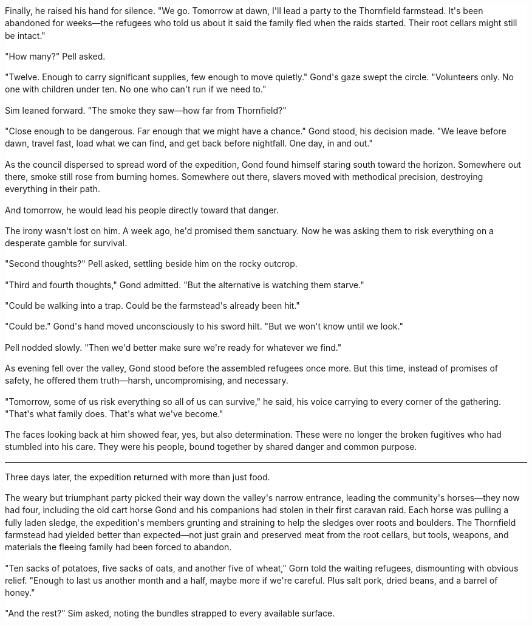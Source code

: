 Finally, he raised his hand for silence. "We go. Tomorrow at dawn, I'll lead a party to the Thornfield farmstead. It's been abandoned for weeks—the refugees who told us about it said the family fled when the raids started. Their root cellars might still be intact."

"How many?" Pell asked.

"Twelve. Enough to carry significant supplies, few enough to move quietly." Gond's gaze swept the circle. "Volunteers only. No one with children under ten. No one who can't run if we need to."

Sim leaned forward. "The smoke they saw—how far from Thornfield?"

"Close enough to be dangerous. Far enough that we might have a chance." Gond stood, his decision made. "We leave before dawn, travel fast, load what we can find, and get back before nightfall. One day, in and out."

As the council dispersed to spread word of the expedition, Gond found himself staring south toward the horizon. Somewhere out there, smoke still rose from burning homes. Somewhere out there, slavers moved with methodical precision, destroying everything in their path.

And tomorrow, he would lead his people directly toward that danger.

The irony wasn't lost on him. A week ago, he'd promised them sanctuary. Now he was asking them to risk everything on a desperate gamble for survival.

"Second thoughts?" Pell asked, settling beside him on the rocky outcrop.

"Third and fourth thoughts," Gond admitted. "But the alternative is watching them starve."

"Could be walking into a trap. Could be the farmstead's already been hit."

"Could be." Gond's hand moved unconsciously to his sword hilt. "But we won't know until we look."

Pell nodded slowly. "Then we'd better make sure we're ready for whatever we find."

As evening fell over the valley, Gond stood before the assembled refugees once more. But this time, instead of promises of safety, he offered them truth—harsh, uncompromising, and necessary.

"Tomorrow, some of us risk everything so all of us can survive," he said, his voice carrying to every corner of the gathering. "That's what family does. That's what we've become."

The faces looking back at him showed fear, yes, but also determination. These were no longer the broken fugitives who had stumbled into his care. They were his people, bound together by shared danger and common purpose.

***

Three days later, the expedition returned with more than just food.

The weary but triumphant party picked their way down the valley's narrow entrance, leading the community's horses—they now had four, including the old cart horse Gond and his companions had stolen in their first caravan raid. Each horse was pulling a fully laden sledge, the expedition's members grunting and straining to help the sledges over roots and boulders. The Thornfield farmstead had yielded better than expected—not just grain and preserved meat from the root cellars, but tools, weapons, and materials the fleeing family had been forced to abandon.

"Ten sacks of potatoes, five sacks of oats, and another five of wheat," Gorn told the waiting refugees, dismounting with obvious relief. "Enough to last us another month and a half, maybe more if we're careful. Plus salt pork, dried beans, and a barrel of honey."

"And the rest?" Sim asked, noting the bundles strapped to every available surface.
